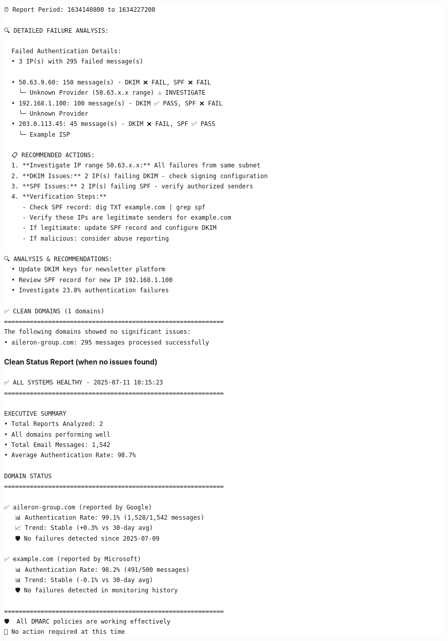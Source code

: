 ```
⏰ Report Period: 1634140800 to 1634227200

🔍 DETAILED FAILURE ANALYSIS:

  Failed Authentication Details:
  • 3 IP(s) with 295 failed message(s)

  • 50.63.9.60: 150 message(s) - DKIM ❌ FAIL, SPF ❌ FAIL
    └─ Unknown Provider (50.63.x.x range) ⚠️ INVESTIGATE
  • 192.168.1.100: 100 message(s) - DKIM ✅ PASS, SPF ❌ FAIL
    └─ Unknown Provider
  • 203.0.113.45: 45 message(s) - DKIM ❌ FAIL, SPF ✅ PASS
    └─ Example ISP

  📋 RECOMMENDED ACTIONS:
  1. **Investigate IP range 50.63.x.x:** All failures from same subnet
  2. **DKIM Issues:** 2 IP(s) failing DKIM - check signing configuration
  3. **SPF Issues:** 2 IP(s) failing SPF - verify authorized senders
  4. **Verification Steps:**
     - Check SPF record: dig TXT example.com | grep spf
     - Verify these IPs are legitimate senders for example.com
     - If legitimate: update SPF record and configure DKIM
     - If malicious: consider abuse reporting

🔍 ANALYSIS & RECOMMENDATIONS:
  • Update DKIM keys for newsletter platform
  • Review SPF record for new IP 192.168.1.100
  • Investigate 23.8% authentication failures

✅ CLEAN DOMAINS (1 domains)
============================================================
The following domains showed no significant issues:
• aileron-group.com: 295 messages processed successfully
```

#### Clean Status Report (when no issues found)
```
✅ ALL SYSTEMS HEALTHY - 2025-07-11 10:15:23
============================================================

EXECUTIVE SUMMARY
• Total Reports Analyzed: 2
• All domains performing well
• Total Email Messages: 1,542
• Average Authentication Rate: 98.7%

DOMAIN STATUS
============================================================

✅ aileron-group.com (reported by Google)
   📊 Authentication Rate: 99.1% (1,528/1,542 messages)
   📈 Trend: Stable (+0.3% vs 30-day avg)
   🛡️ No failures detected since 2025-07-09

✅ example.com (reported by Microsoft)
   📊 Authentication Rate: 98.2% (491/500 messages)
   📊 Trend: Stable (-0.1% vs 30-day avg)
   🛡️ No failures detected in monitoring history

============================================================
🛡️  All DMARC policies are working effectively
🎯 No action required at this time
```

